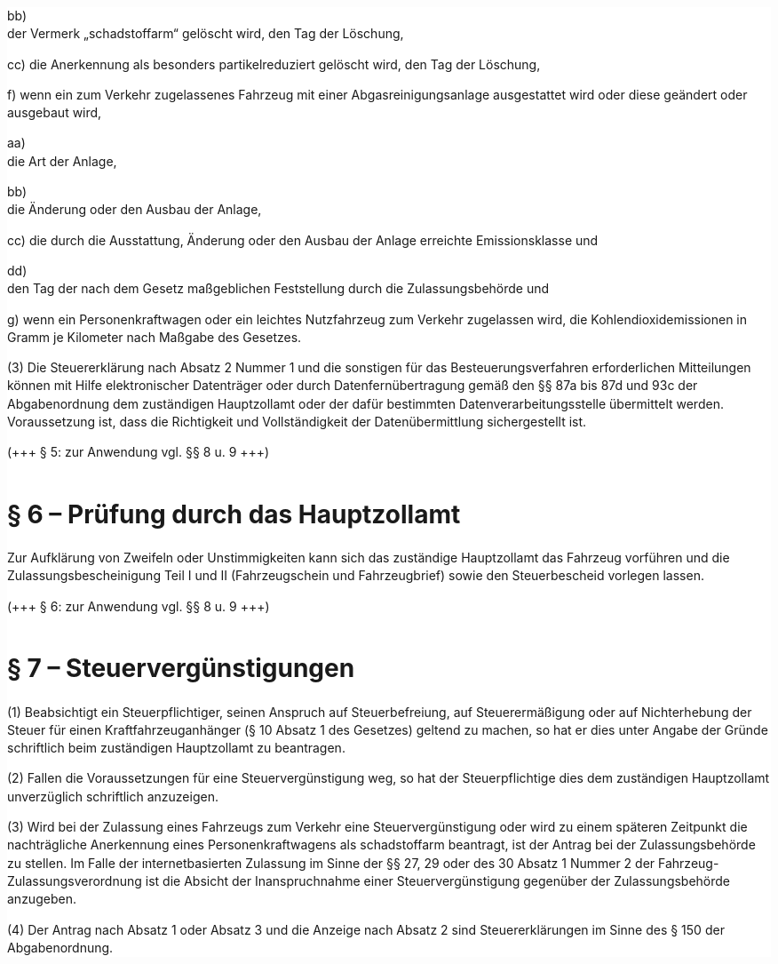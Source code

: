 bb)  
der Vermerk „schadstoffarm“ gelöscht wird, den Tag der Löschung,

cc) die Anerkennung als besonders partikelreduziert gelöscht wird, den Tag der Löschung,

f) wenn ein zum Verkehr zugelassenes Fahrzeug mit einer Abgasreinigungsanlage ausgestattet wird oder diese geändert oder ausgebaut wird,

aa)  
die Art der Anlage,

bb)  
die Änderung oder den Ausbau der Anlage,

cc) die durch die Ausstattung, Änderung oder den Ausbau der Anlage erreichte Emissionsklasse und

dd)  
den Tag der nach dem Gesetz maßgeblichen Feststellung durch die Zulassungsbehörde und

g) wenn ein Personenkraftwagen oder ein leichtes Nutzfahrzeug zum Verkehr zugelassen wird, die Kohlendioxidemissionen in Gramm je Kilometer nach Maßgabe des Gesetzes.

(3) Die Steuererklärung nach Absatz 2 Nummer 1 und die sonstigen für das Besteuerungsverfahren erforderlichen Mitteilungen können mit Hilfe elektronischer Datenträger oder durch Datenfernübertragung gemäß den §§ 87a bis 87d und 93c der Abgabenordnung dem zuständigen Hauptzollamt oder der dafür bestimmten Datenverarbeitungsstelle übermittelt werden. Voraussetzung ist, dass die Richtigkeit und Vollständigkeit der Datenübermittlung sichergestellt ist.

(+++ § 5: zur Anwendung vgl. §§ 8 u. 9 +++)

# § 6 – Prüfung durch das Hauptzollamt

Zur Aufklärung von Zweifeln oder Unstimmigkeiten kann sich das zuständige Hauptzollamt das Fahrzeug vorführen und die Zulassungsbescheinigung Teil I und II (Fahrzeugschein und Fahrzeugbrief) sowie den Steuerbescheid vorlegen lassen.

(+++ § 6: zur Anwendung vgl. §§ 8 u. 9 +++)

# § 7 – Steuervergünstigungen

(1) Beabsichtigt ein Steuerpflichtiger, seinen Anspruch auf Steuerbefreiung, auf Steuerermäßigung oder auf Nichterhebung der Steuer für einen Kraftfahrzeuganhänger (§ 10 Absatz 1 des Gesetzes) geltend zu machen, so hat er dies unter Angabe der Gründe schriftlich beim zuständigen Hauptzollamt zu beantragen.

(2) Fallen die Voraussetzungen für eine Steuervergünstigung weg, so hat der Steuerpflichtige dies dem zuständigen Hauptzollamt unverzüglich schriftlich anzuzeigen.

(3) Wird bei der Zulassung eines Fahrzeugs zum Verkehr eine Steuervergünstigung oder wird zu einem späteren Zeitpunkt die nachträgliche Anerkennung eines Personenkraftwagens als schadstoffarm beantragt, ist der Antrag bei der Zulassungsbehörde zu stellen. Im Falle der internetbasierten Zulassung im Sinne der §§ 27, 29 oder des 30 Absatz 1 Nummer 2 der Fahrzeug-Zulassungsverordnung ist die Absicht der Inanspruchnahme einer Steuervergünstigung gegenüber der Zulassungsbehörde anzugeben.

(4) Der Antrag nach Absatz 1 oder Absatz 3 und die Anzeige nach Absatz 2 sind Steuererklärungen im Sinne des § 150 der Abgabenordnung.
